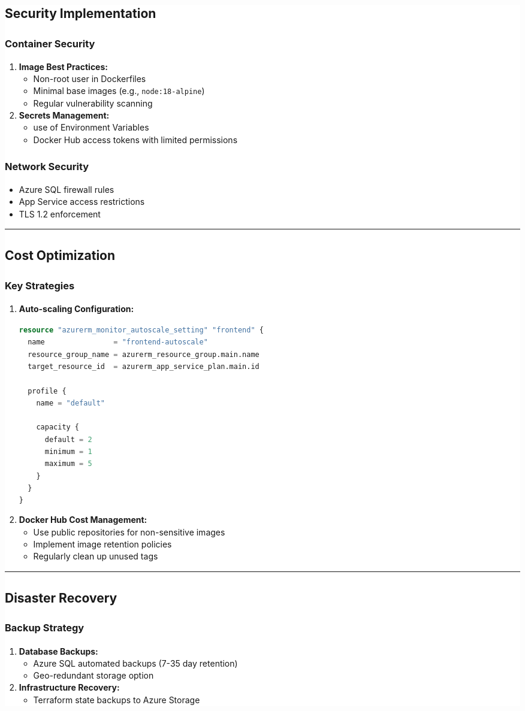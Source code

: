 ## Security Implementation

### Container Security
1. **Image Best Practices:**
   - Non-root user in Dockerfiles
   - Minimal base images (e.g., `node:18-alpine`)
   - Regular vulnerability scanning
2. **Secrets Management:**
   - use of Environment Variables 
   - Docker Hub access tokens with limited permissions

### Network Security
- Azure SQL firewall rules
- App Service access restrictions
- TLS 1.2 enforcement

---

## Cost Optimization

### Key Strategies
1. **Auto-scaling Configuration:**
   ```terraform
   resource "azurerm_monitor_autoscale_setting" "frontend" {
     name                = "frontend-autoscale"
     resource_group_name = azurerm_resource_group.main.name
     target_resource_id  = azurerm_app_service_plan.main.id

     profile {
       name = "default"
       
       capacity {
         default = 2
         minimum = 1
         maximum = 5
       }
     }
   }
   ```
2. **Docker Hub Cost Management:**
   - Use public repositories for non-sensitive images
   - Implement image retention policies
   - Regularly clean up unused tags

---

## Disaster Recovery

### Backup Strategy
1. **Database Backups:**
   - Azure SQL automated backups (7-35 day retention)
   - Geo-redundant storage option
2. **Infrastructure Recovery:**
   - Terraform state backups to Azure Storage
   